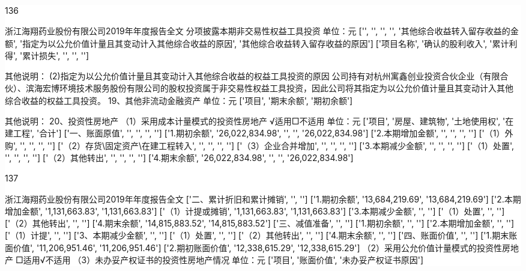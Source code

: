 136

浙江海翔药业股份有限公司2019年年度报告全文
分项披露本期非交易性权益工具投资
单位：元
['', '', '', '', '其他综合收益转入留存收益的金额', '指定为以公允价值计量且其变动计入其他综合收益的原因', '其他综合收益转入留存收益的原因']
['项目名称', '确认的股利收入', '累计利得', '累计损失', '', '', '']

其他说明：
(2)指定为以公允价值计量且其变动计入其他综合收益的权益工具投资的原因
公司持有对杭州寓鑫创业投资合伙企业（有限合伙）、滨海宏博环境技术服务股份有限公司的股权投资属于非交易性权益工具投资，因此公司将其指定为以公允价值计量且其变动计入其他综合收益的权益工具投资。
19、其他非流动金融资产
单位：元
['项目', '期末余额', '期初余额']

其他说明：
20、投资性房地产
（1）采用成本计量模式的投资性房地产
√适用□不适用
单位：元
['项目', '房屋、建筑物', '土地使用权', '在建工程', '合计']
['一、账面原值', '', '', '', '']
['1.期初余额', '26,022,834.98', '', '', '26,022,834.98']
['2.本期增加金额', '', '', '', '']
['（1）外购', '', '', '', '']
['（2）存货\\固定资产\\在建工程转入', '', '', '', '']
['（3）企业合并增加', '', '', '', '']
['3.本期减少金额', '', '', '', '']
['（1）处置', '', '', '', '']
['（2）其他转出', '', '', '', '']
['4.期末余额', '26,022,834.98', '', '', '26,022,834.98']

137

浙江海翔药业股份有限公司2019年年度报告全文
['二、累计折旧和累计摊销', '', '']
['1.期初余额', '13,684,219.69', '13,684,219.69']
['2.本期增加金额', '1,131,663.83', '1,131,663.83']
['（1）计提或摊销', '1,131,663.83', '1,131,663.83']
['3.本期减少金额', '', '']
['（1）处置', '', '']
['（2）其他转出', '', '']
['4.期末余额', '14,815,883.52', '14,815,883.52']
['三、减值准备', '', '']
['1.期初余额', '', '']
['2.本期增加金额', '', '']
['（1）计提', '', '']
['3、本期减少金额', '', '']
['（1）处置', '', '']
['（2）其他转出', '', '']
['4.期末余额', '', '']
['四、账面价值', '', '']
['1.期末账面价值', '11,206,951.46', '11,206,951.46']
['2.期初账面价值', '12,338,615.29', '12,338,615.29']
（2）采用公允价值计量模式的投资性房地产
□适用√不适用
（3）未办妥产权证书的投资性房地产情况
单位：元
['项目', '账面价值', '未办妥产权证书原因']
